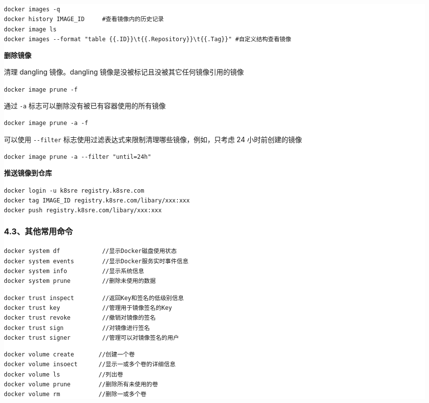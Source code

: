 ```
docker images -q
docker history IMAGE_ID		#查看镜像内的历史记录
docker image ls	
docker images --format "table {{.ID}}\t{{.Repository}}\t{{.Tag}}" #自定义结构查看镜像
```

**删除镜像**

清理 dangling 镜像。dangling 镜像是没被标记且没被其它任何镜像引用的镜像

```
docker image prune -f
```

通过 `-a` 标志可以删除没有被已有容器使用的所有镜像

```
docker image prune -a -f
```

可以使用 `--filter` 标志使用过滤表达式来限制清理哪些镜像，例如，只考虑 24 小时前创建的镜像

```
docker image prune -a --filter "until=24h"
```

**推送镜像到仓库**

```
docker login -u k8sre registry.k8sre.com
docker tag IMAGE_ID registry.k8sre.com/libary/xxx:xxx
docker push registry.k8sre.com/libary/xxx:xxx
```

### 4.3、其他常用命令

```
docker system df            //显示Docker磁盘使用状态
docker system events        //显示Docker服务实时事件信息
docker system info          //显示系统信息
docker system prune         //删除未使用的数据
```

```
docker trust inspect        //返回Key和签名的低级别信息
docker trust key            //管理用于镜像签名的Key
docker trust revoke         //撤销对镜像的签名
docker trust sign           //对镜像进行签名
docker trust signer         //管理可以对镜像签名的用户
```

```
docker volume create       //创建一个卷
docker volume insoect      //显示一或多个卷的详细信息
docker volume ls           //列出卷
docker volume prune        //删除所有未使用的卷
docker volume rm           //删除一或多个卷
```
